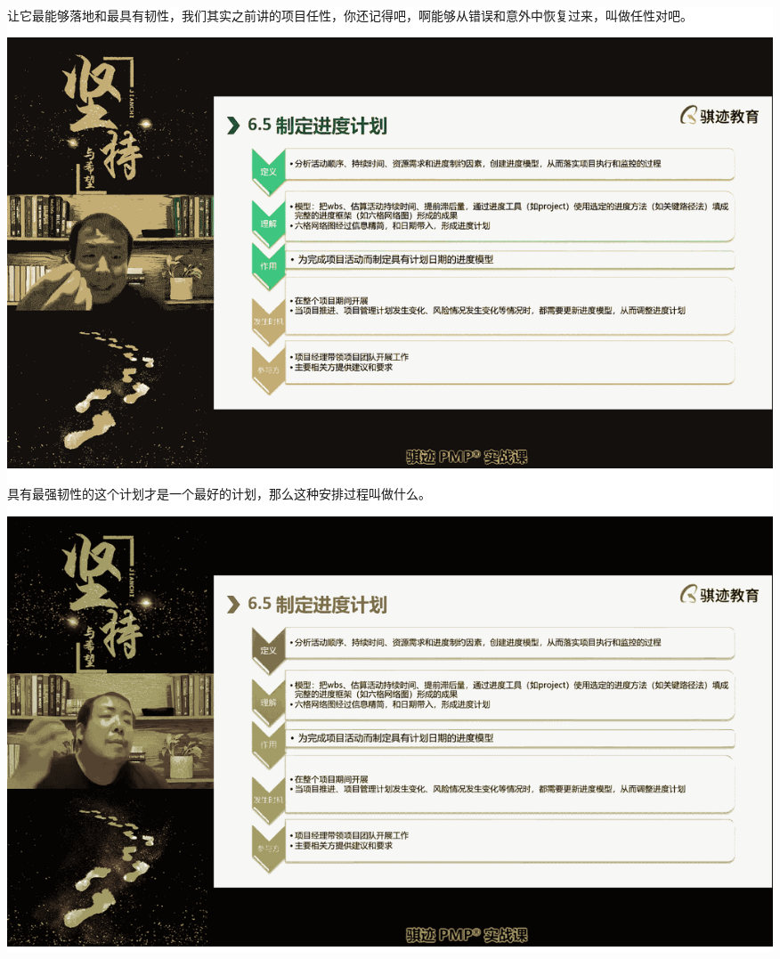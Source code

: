 让它最能够落地和最具有韧性，我们其实之前讲的项目任性，你还记得吧，啊能够从错误和意外中恢复过来，叫做任性对吧。



![](img/bf9f2bfa378f0b2ced1f0098a247137c_105.png)

具有最强韧性的这个计划才是一个最好的计划，那么这种安排过程叫做什么。

![](img/bf9f2bfa378f0b2ced1f0098a247137c_107.png)
